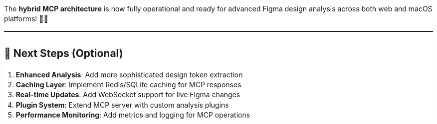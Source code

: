 The **hybrid MCP architecture** is now fully operational and ready for advanced Figma design analysis across both web and macOS platforms! 🎨✨

---

## 🔮 **Next Steps (Optional)**

1. **Enhanced Analysis**: Add more sophisticated design token extraction
2. **Caching Layer**: Implement Redis/SQLite caching for MCP responses
3. **Real-time Updates**: Add WebSocket support for live Figma changes
4. **Plugin System**: Extend MCP server with custom analysis plugins
5. **Performance Monitoring**: Add metrics and logging for MCP operations
